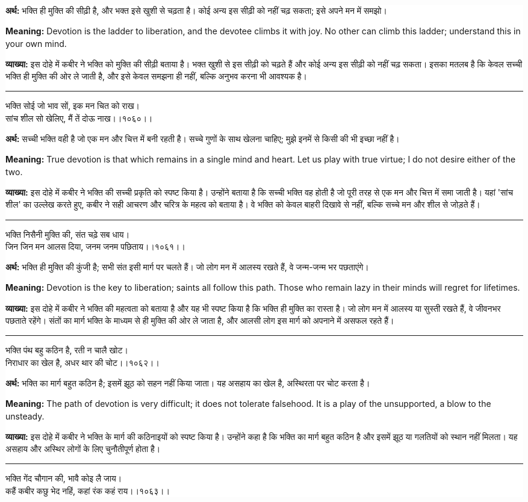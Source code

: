 **अर्थ:** भक्ति ही मुक्ति की सीढ़ी है, और भक्त इसे खुशी से चढ़ता है। कोई अन्य इस सीढ़ी को नहीं चढ़ सकता; इसे अपने मन में समझो।

**Meaning:** Devotion is the ladder to liberation, and the devotee climbs it with joy. No other can climb this ladder; understand this in your own mind.

**व्याख्या:** इस दोहे में कबीर ने भक्ति को मुक्ति की सीढ़ी बताया है। भक्त खुशी से इस सीढ़ी को चढ़ते हैं और कोई अन्य इस सीढ़ी को नहीं चढ़ सकता। इसका मतलब है कि केवल सच्ची भक्ति ही मुक्ति की ओर ले जाती है, और इसे केवल समझना ही नहीं, बल्कि अनुभव करना भी आवश्यक है।

---

भक्ति सोई जो भाव सों, इक मन चित को राख।\
सांच शील सो खेलिए, मैं तें दोऊ नाख।।१०६०।।

**अर्थ:** सच्ची भक्ति वही है जो एक मन और चित्त में बनी रहती है। सच्चे गुणों के साथ खेलना चाहिए; मुझे इनमें से किसी की भी इच्छा नहीं है।

**Meaning:** True devotion is that which remains in a single mind and heart. Let us play with true virtue; I do not desire either of the two.

**व्याख्या:** इस दोहे में कबीर ने भक्ति की सच्ची प्रकृति को स्पष्ट किया है। उन्होंने बताया है कि सच्ची भक्ति वह होती है जो पूरी तरह से एक मन और चित्त में समा जाती है। यहां 'सांच शील' का उल्लेख करते हुए, कबीर ने सही आचरण और चरित्र के महत्व को बताया है। वे भक्ति को केवल बाहरी दिखावे से नहीं, बल्कि सच्चे मन और शील से जोड़ते हैं।

---

भक्ति निसैनी मुक्ति की, संत चढ़े सब धाय।\
जिन जिन मन आलस दिया, जनम जनम पछिताय।।१०६१।।

**अर्थ:** भक्ति ही मुक्ति की कुंजी है; सभी संत इसी मार्ग पर चलते हैं। जो लोग मन में आलस्य रखते हैं, वे जन्म-जन्म भर पछताएंगे।

**Meaning:** Devotion is the key to liberation; saints all follow this path. Those who remain lazy in their minds will regret for lifetimes.

**व्याख्या:** इस दोहे में कबीर ने भक्ति की महत्वता को बताया है और यह भी स्पष्ट किया है कि भक्ति ही मुक्ति का रास्ता है। जो लोग मन में आलस्य या सुस्ती रखते हैं, वे जीवनभर पछताते रहेंगे। संतों का मार्ग भक्ति के माध्यम से ही मुक्ति की ओर ले जाता है, और आलसी लोग इस मार्ग को अपनाने में असफल रहते हैं।

---

भक्ति पंथ बहु कठिन है, रती न चालै खोट।\
निराधार का खेल है, अधर थार की चोट।।१०६२।।

**अर्थ:** भक्ति का मार्ग बहुत कठिन है; इसमें झूठ को सहन नहीं किया जाता। यह असहाय का खेल है, अस्थिरता पर चोट करता है।

**Meaning:** The path of devotion is very difficult; it does not tolerate falsehood. It is a play of the unsupported, a blow to the unsteady.

**व्याख्या:** इस दोहे में कबीर ने भक्ति के मार्ग की कठिनाइयों को स्पष्ट किया है। उन्होंने कहा है कि भक्ति का मार्ग बहुत कठिन है और इसमें झूठ या गलतियों को स्थान नहीं मिलता। यह असहाय और अस्थिर लोगों के लिए चुनौतीपूर्ण होता है।

---

भक्ति गेंद चौगान की, भावै कोइ लै जाय।\
कहैं कबीर कछु भेद नहिं, कहां रंक कहं राय।।१०६३।।
